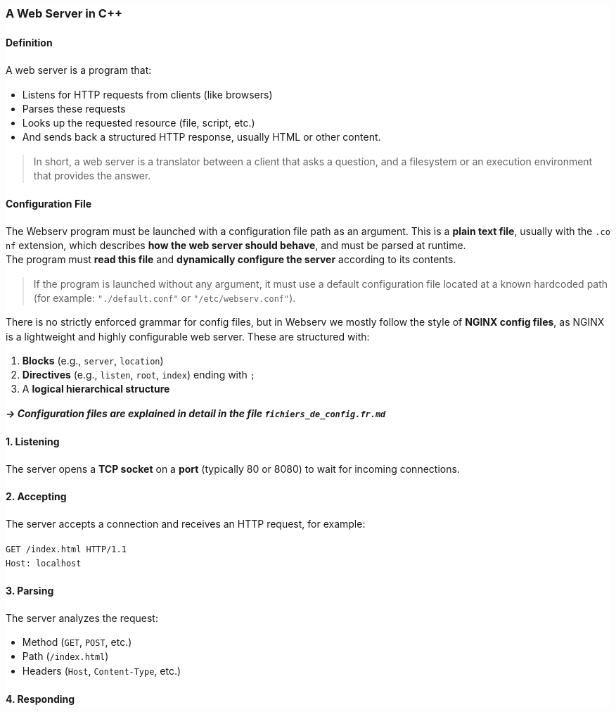 ### A Web Server in C++

#### Definition

A web server is a program that:

- Listens for HTTP requests from clients (like browsers)  
- Parses these requests  
- Looks up the requested resource (file, script, etc.)  
- And sends back a structured HTTP response, usually HTML or other content.

> In short, a web server is a translator between a client that asks a question, and a filesystem or an execution environment that provides the answer.

#### Configuration File

The Webserv program must be launched with a configuration file path as an argument. This is a **plain text file**, usually with the `.conf` extension, which describes **how the web server should behave**, and must be parsed at runtime.  
The program must **read this file** and **dynamically configure the server** according to its contents.

> If the program is launched without any argument, it must use a default configuration file located at a known hardcoded path (for example: `"./default.conf"` or `"/etc/webserv.conf"`).

There is no strictly enforced grammar for config files, but in Webserv we mostly follow the style of **NGINX config files**, as NGINX is a lightweight and highly configurable web server. These are structured with:

1. **Blocks** (e.g., `server`, `location`)
2. **Directives** (e.g., `listen`, `root`, `index`) ending with `;`
3. A **logical hierarchical structure**

***→ Configuration files are explained in detail in the file `fichiers_de_config.fr.md`***

#### 1. Listening

The server opens a **TCP socket** on a **port** (typically 80 or 8080) to wait for incoming connections.

#### 2. Accepting

The server accepts a connection and receives an HTTP request, for example:

	GET /index.html HTTP/1.1
	Host: localhost


#### 3. Parsing

The server analyzes the request:

- Method (`GET`, `POST`, etc.)
- Path (`/index.html`)
- Headers (`Host`, `Content-Type`, etc.)

#### 4. Responding
